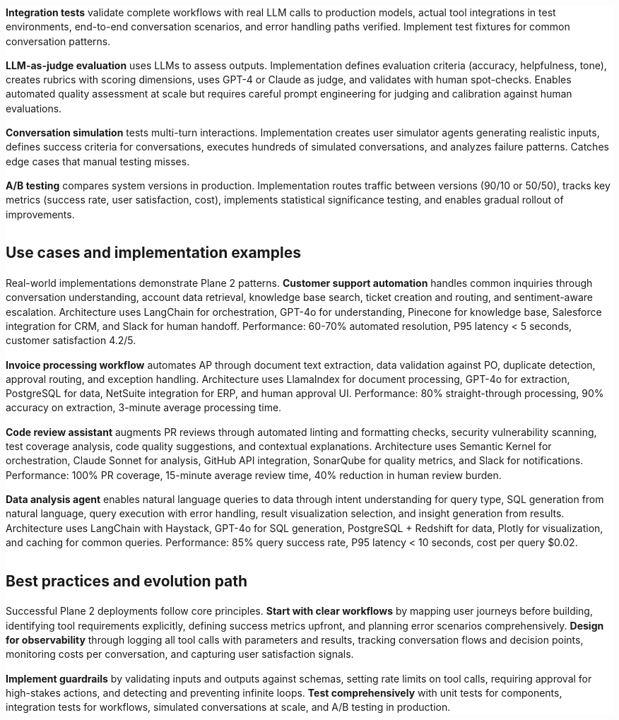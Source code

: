 **Integration tests** validate complete workflows with real LLM calls to production models, actual tool integrations in test environments, end-to-end conversation scenarios, and error handling paths verified. Implement test fixtures for common conversation patterns.

**LLM-as-judge evaluation** uses LLMs to assess outputs. Implementation defines evaluation criteria (accuracy, helpfulness, tone), creates rubrics with scoring dimensions, uses GPT-4 or Claude as judge, and validates with human spot-checks. Enables automated quality assessment at scale but requires careful prompt engineering for judging and calibration against human evaluations.

**Conversation simulation** tests multi-turn interactions. Implementation creates user simulator agents generating realistic inputs, defines success criteria for conversations, executes hundreds of simulated conversations, and analyzes failure patterns. Catches edge cases that manual testing misses.

**A/B testing** compares system versions in production. Implementation routes traffic between versions (90/10 or 50/50), tracks key metrics (success rate, user satisfaction, cost), implements statistical significance testing, and enables gradual rollout of improvements.

## Use cases and implementation examples

Real-world implementations demonstrate Plane 2 patterns. **Customer support automation** handles common inquiries through conversation understanding, account data retrieval, knowledge base search, ticket creation and routing, and sentiment-aware escalation. Architecture uses LangChain for orchestration, GPT-4o for understanding, Pinecone for knowledge base, Salesforce integration for CRM, and Slack for human handoff. Performance: 60-70% automated resolution, P95 latency < 5 seconds, customer satisfaction 4.2/5.

**Invoice processing workflow** automates AP through document text extraction, data validation against PO, duplicate detection, approval routing, and exception handling. Architecture uses LlamaIndex for document processing, GPT-4o for extraction, PostgreSQL for data, NetSuite integration for ERP, and human approval UI. Performance: 80% straight-through processing, 90% accuracy on extraction, 3-minute average processing time.

**Code review assistant** augments PR reviews through automated linting and formatting checks, security vulnerability scanning, test coverage analysis, code quality suggestions, and contextual explanations. Architecture uses Semantic Kernel for orchestration, Claude Sonnet for analysis, GitHub API integration, SonarQube for quality metrics, and Slack for notifications. Performance: 100% PR coverage, 15-minute average review time, 40% reduction in human review burden.

**Data analysis agent** enables natural language queries to data through intent understanding for query type, SQL generation from natural language, query execution with error handling, result visualization selection, and insight generation from results. Architecture uses LangChain with Haystack, GPT-4o for SQL generation, PostgreSQL + Redshift for data, Plotly for visualization, and caching for common queries. Performance: 85% query success rate, P95 latency < 10 seconds, cost per query $0.02.

## Best practices and evolution path

Successful Plane 2 deployments follow core principles. **Start with clear workflows** by mapping user journeys before building, identifying tool requirements explicitly, defining success metrics upfront, and planning error scenarios comprehensively. **Design for observability** through logging all tool calls with parameters and results, tracking conversation flows and decision points, monitoring costs per conversation, and capturing user satisfaction signals.

**Implement guardrails** by validating inputs and outputs against schemas, setting rate limits on tool calls, requiring approval for high-stakes actions, and detecting and preventing infinite loops. **Test comprehensively** with unit tests for components, integration tests for workflows, simulated conversations at scale, and A/B testing in production.
